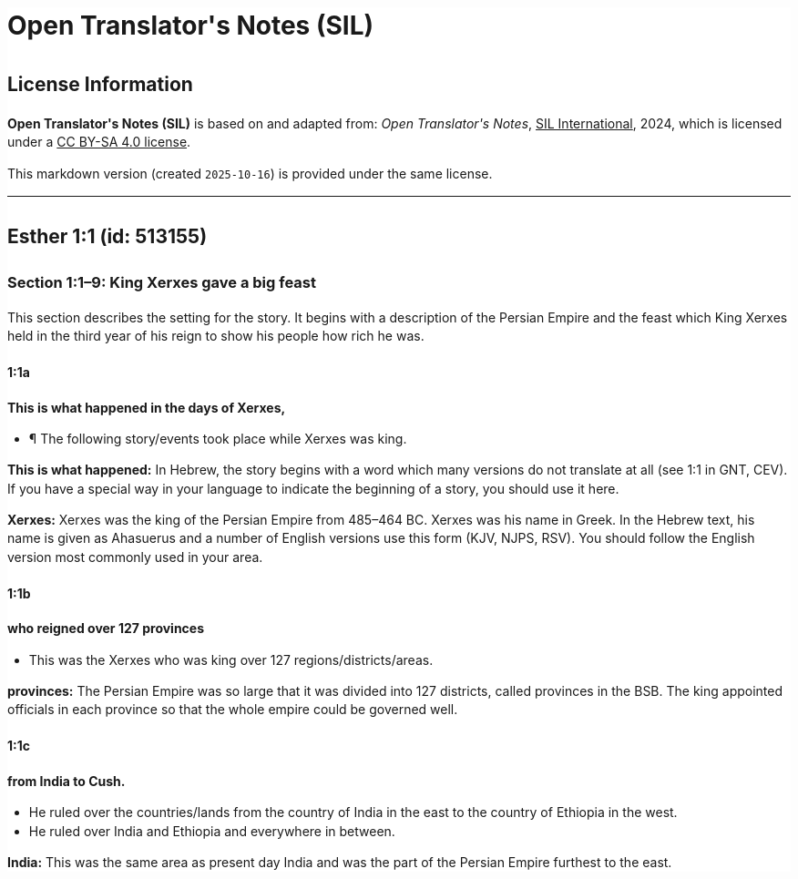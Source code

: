 # Open Translator's Notes (SIL)

## License Information

**Open Translator's Notes (SIL)** is based on and adapted from: _Open Translator's Notes_, [SIL International](https://opentn.bible), 2024, which is licensed under a [CC BY-SA 4.0 license](https://creativecommons.org/licenses/by-sa/4.0/legalcode.en).

This markdown version (created `2025-10-16`) is provided under the same license.



--------------------------------

## Esther 1:1 (id: 513155)

### Section 1:1–9: King Xerxes gave a big feast

This section describes the setting for the story. It begins with a description of the Persian Empire and the feast which King Xerxes held in the third year of his reign to show his people how rich he was.

#### 1:1a

**This is what happened in the days of Xerxes,**

* ¶ The following story/events took place while Xerxes was king.

**This is what happened:** In Hebrew, the story begins with a word which many versions do not translate at all (see 1:1 in GNT, CEV). If you have a special way in your language to indicate the beginning of a story, you should use it here.

**Xerxes:** Xerxes was the king of the Persian Empire from 485–464 BC. Xerxes was his name in Greek. In the Hebrew text, his name is given as Ahasuerus and a number of English versions use this form (KJV, NJPS, RSV). You should follow the English version most commonly used in your area.

#### 1:1b

**who reigned over 127 provinces**

* This was the Xerxes who was king over 127 regions/districts/areas.

**provinces:** The Persian Empire was so large that it was divided into 127 districts, called provinces in the BSB. The king appointed officials in each province so that the whole empire could be governed well.

#### 1:1c

**from India to Cush.**

* He ruled over the countries/lands from the country of India in the east to the country of Ethiopia in the west.
* He ruled over India and Ethiopia and everywhere in between.

**India:** This was the same area as present day India and was the part of the Persian Empire furthest to the east.

